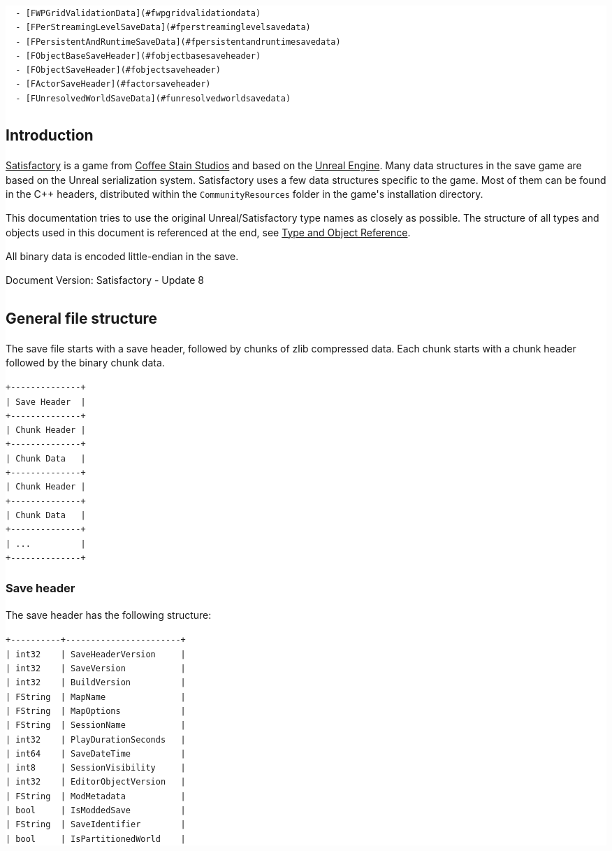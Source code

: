       - [FWPGridValidationData](#fwpgridvalidationdata)
      - [FPerStreamingLevelSaveData](#fperstreaminglevelsavedata)
      - [FPersistentAndRuntimeSaveData](#fpersistentandruntimesavedata)
      - [FObjectBaseSaveHeader](#fobjectbasesaveheader)
      - [FObjectSaveHeader](#fobjectsaveheader)
      - [FActorSaveHeader](#factorsaveheader)
      - [FUnresolvedWorldSaveData](#funresolvedworldsavedata)

## Introduction

[Satisfactory](https://www.satisfactorygame.com/) is a game from [Coffee Stain Studios](https://www.coffeestainstudios.com/) and based on the [Unreal Engine](https://www.unrealengine.com/).
Many data structures in the save game are based on the Unreal serialization system.
Satisfactory uses a few data structures specific to the game.
Most of them can be found in the C++ headers, distributed within the `CommunityResources` folder in the game's installation directory.

This documentation tries to use the original Unreal/Satisfactory type names as closely as possible.
The structure of all types and objects used in this document is referenced at the end, see [Type and Object Reference](#type-and-object-reference).

All binary data is encoded little-endian in the save.

Document Version: Satisfactory - Update 8

## General file structure

The save file starts with a save header, followed by chunks of zlib compressed data.
Each chunk starts with a chunk header followed by the binary chunk data.

```
+--------------+
| Save Header  |
+--------------+
| Chunk Header |
+--------------+
| Chunk Data   |
+--------------+
| Chunk Header |
+--------------+
| Chunk Data   |
+--------------+
| ...          |
+--------------+
```

### Save header

The save header has the following structure:

```
+----------+-----------------------+
| int32    | SaveHeaderVersion     |
| int32    | SaveVersion           |
| int32    | BuildVersion          |
| FString  | MapName               |
| FString  | MapOptions            |
| FString  | SessionName           |
| int32    | PlayDurationSeconds   |
| int64    | SaveDateTime          |
| int8     | SessionVisibility     |
| int32    | EditorObjectVersion   |
| FString  | ModMetadata           |
| bool     | IsModdedSave          |
| FString  | SaveIdentifier        |
| bool     | IsPartitionedWorld    |
```